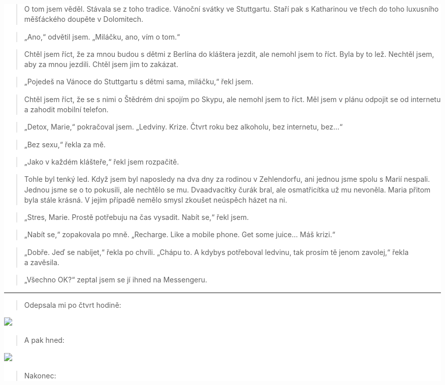 > O tom jsem věděl. Stávala se z toho tradice. Vánoční svátky ve Stuttgartu. Staří pak s Katharinou ve třech do toho luxusního měšťáckého doupěte v Dolomitech.

> „Ano,“ odvětil jsem. „Miláčku, ano, vím o tom.“

> Chtěl jsem říct, že za mnou budou s dětmi z Berlína do kláštera jezdit, ale nemohl jsem to říct. Byla by to lež. Nechtěl jsem, aby za mnou jezdili. Chtěl jsem jim to zakázat.

> „Pojedeš na Vánoce do Stuttgartu s dětmi sama, miláčku,“ řekl jsem.

> Chtěl jsem říct, že se s nimi o Štědrém dni spojím po Skypu, ale nemohl jsem to říct. Měl jsem v plánu odpojit se od internetu a zahodit mobilní telefon.

> „Detox, Marie,“ pokračoval jsem. „Ledviny. Krize. Čtvrt roku bez alkoholu, bez internetu, bez…“

> „Bez sexu,“ řekla za mě.

> „Jako v každém klášteře,“ řekl jsem rozpačitě.

> Tohle byl tenký led. Když jsem byl naposledy na dva dny za rodinou v Zehlendorfu, ani jednou jsme spolu s Marií nespali. Jednou jsme se o to pokusili, ale nechtělo se mu. Dvaadvacítky čurák bral, ale osmatřicítka už mu nevoněla. Maria přitom byla stále krásná. V jejím případě nemělo smysl zkoušet neúspěch házet na ni.

> „Stres, Marie. Prostě potřebuju na čas vysadit. Nabít se,“ řekl jsem.

> „Nabít se,“ zopakovala po mně. „Recharge. Like a mobile phone. Get some juice… Máš krizi.“

> „Dobře. Jeď se nabíjet,“ řekla po chvíli. „Chápu to. A kdybys potřeboval ledvinu, tak prosím tě jenom zavolej,“ řekla a zavěsila.

> „Všechno OK?“ zeptal jsem se jí ihned na Messengeru.

* * *

> Odepsala mi po čtvrt hodině:

</section>

<section>

![](../Images/obrazek_4.jpg)

</section>

<section>

> A pak hned:

</section>

<section>

![](../Images/obrazek_5.jpg)

</section>

<section>

> Nakonec:

</section>
